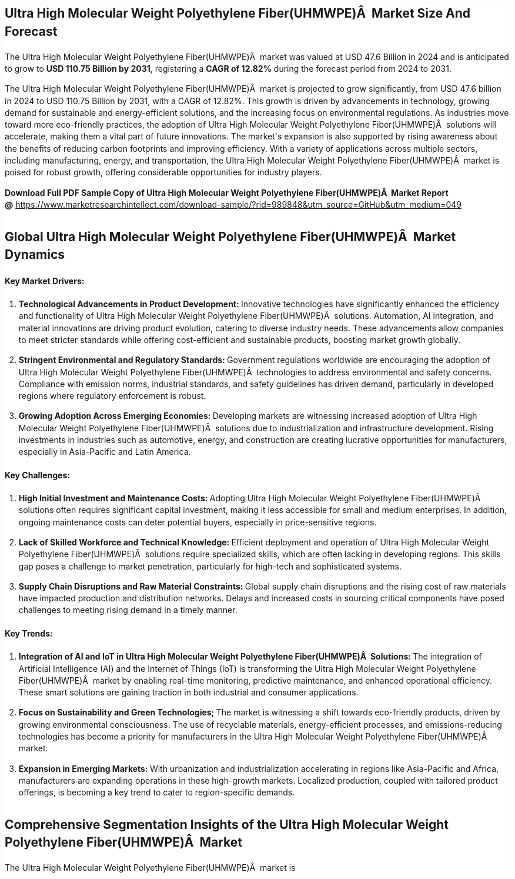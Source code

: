 <h2>Ultra High Molecular Weight Polyethylene Fiber(UHMWPE)Â  Market Size And Forecast</h2><p>The Ultra High Molecular Weight Polyethylene Fiber(UHMWPE)Â  market was valued at USD 47.6 Billion in 2024 and is anticipated to grow to <strong>USD 110.75 Billion by 2031</strong>, registering a <strong>CAGR of 12.82%</strong> during the forecast period from 2024 to 2031.</p><p>The Ultra High Molecular Weight Polyethylene Fiber(UHMWPE)Â  market is projected to grow significantly, from USD 47.6 billion in 2024 to USD 110.75 Billion by 2031, with a CAGR of 12.82%. This growth is driven by advancements in technology, growing demand for sustainable and energy-efficient solutions, and the increasing focus on environmental regulations. As industries move toward more eco-friendly practices, the adoption of Ultra High Molecular Weight Polyethylene Fiber(UHMWPE)Â  solutions will accelerate, making them a vital part of future innovations. The market's expansion is also supported by rising awareness about the benefits of reducing carbon footprints and improving efficiency. With a variety of applications across multiple sectors, including manufacturing, energy, and transportation, the Ultra High Molecular Weight Polyethylene Fiber(UHMWPE)Â  market is poised for robust growth, offering considerable opportunities for industry players.</p><p><strong>Download Full PDF Sample Copy of Ultra High Molecular Weight Polyethylene Fiber(UHMWPE)Â  Market Report @</strong>&nbsp;<a href="https://www.marketresearchintellect.com/download-sample/?rid=989848&amp;utm_source=GitHub&amp;utm_medium=049">https://www.marketresearchintellect.com/download-sample/?rid=989848&amp;utm_source=GitHub&amp;utm_medium=049</a></p><h2>Global Ultra High Molecular Weight Polyethylene Fiber(UHMWPE)Â  Market Dynamics</h2><h4><strong>Key Market Drivers:</strong></h4><ol><li><p><strong>Technological Advancements in Product Development:&nbsp;</strong>Innovative technologies have significantly enhanced the efficiency and functionality of Ultra High Molecular Weight Polyethylene Fiber(UHMWPE)Â  solutions. Automation, AI integration, and material innovations are driving product evolution, catering to diverse industry needs. These advancements allow companies to meet stricter standards while offering cost-efficient and sustainable products, boosting market growth globally.</p></li><li><p><strong>Stringent Environmental and Regulatory Standards:&nbsp;</strong>Government regulations worldwide are encouraging the adoption of Ultra High Molecular Weight Polyethylene Fiber(UHMWPE)Â  technologies to address environmental and safety concerns. Compliance with emission norms, industrial standards, and safety guidelines has driven demand, particularly in developed regions where regulatory enforcement is robust.</p></li><li><p><strong>Growing Adoption Across Emerging Economies:&nbsp;</strong>Developing markets are witnessing increased adoption of Ultra High Molecular Weight Polyethylene Fiber(UHMWPE)Â  solutions due to industrialization and infrastructure development. Rising investments in industries such as automotive, energy, and construction are creating lucrative opportunities for manufacturers, especially in Asia-Pacific and Latin America.</p></li></ol><h4><strong>Key Challenges:</strong></h4><ol><li><p><strong>High Initial Investment and Maintenance Costs:&nbsp;</strong>Adopting Ultra High Molecular Weight Polyethylene Fiber(UHMWPE)Â  solutions often requires significant capital investment, making it less accessible for small and medium enterprises. In addition, ongoing maintenance costs can deter potential buyers, especially in price-sensitive regions.</p></li><li><p><strong>Lack of Skilled Workforce and Technical Knowledge:&nbsp;</strong>Efficient deployment and operation of Ultra High Molecular Weight Polyethylene Fiber(UHMWPE)Â  solutions require specialized skills, which are often lacking in developing regions. This skills gap poses a challenge to market penetration, particularly for high-tech and sophisticated systems.</p></li><li><p><strong>Supply Chain Disruptions and Raw Material Constraints:&nbsp;</strong>Global supply chain disruptions and the rising cost of raw materials have impacted production and distribution networks. Delays and increased costs in sourcing critical components have posed challenges to meeting rising demand in a timely manner.</p></li></ol><h4><strong>Key Trends:</strong></h4><ol><li><p><strong>Integration of AI and IoT in Ultra High Molecular Weight Polyethylene Fiber(UHMWPE)Â  Solutions:&nbsp;</strong>The integration of Artificial Intelligence (AI) and the Internet of Things (IoT) is transforming the Ultra High Molecular Weight Polyethylene Fiber(UHMWPE)Â  market by enabling real-time monitoring, predictive maintenance, and enhanced operational efficiency. These smart solutions are gaining traction in both industrial and consumer applications.</p></li><li><p><strong>Focus on Sustainability and Green Technologies;&nbsp;</strong>The market is witnessing a shift towards eco-friendly products, driven by growing environmental consciousness. The use of recyclable materials, energy-efficient processes, and emissions-reducing technologies has become a priority for manufacturers in the Ultra High Molecular Weight Polyethylene Fiber(UHMWPE)Â  market.</p></li><li><p><strong>Expansion in Emerging Markets:&nbsp;</strong>With urbanization and industrialization accelerating in regions like Asia-Pacific and Africa, manufacturers are expanding operations in these high-growth markets. Localized production, coupled with tailored product offerings, is becoming a key trend to cater to region-specific demands.</p></li></ol><div class="article-main__content" data-test-id="publishing-text-block"><h2>Comprehensive Segmentation Insights of the Ultra High Molecular Weight Polyethylene Fiber(UHMWPE)Â  Market</h2><p>The Ultra High Molecular Weight Polyethylene Fiber(UHMWPE)Â  market is